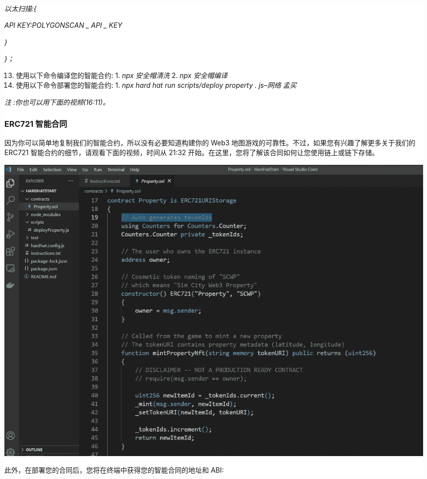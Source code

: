 *以太扫描:{*

*API KEY:POLYGONSCAN _ API _ KEY*

*}*

*}；*

13.  使用以下命令编译您的智能合约:
    1.  *npx 安全帽清洗*
    2.  *npx 安全帽编译*
14.  使用以下命令部署您的智能合约:
    1.  *npx hard hat run scripts/deploy property . js–网络* *孟买*

*注* *:你也可以用下面的视频(16:11)。*

### ERC721 智能合同

因为你可以简单地复制我们的智能合约，所以没有必要知道构建你的 Web3 地图游戏的可靠性。不过，如果您有兴趣了解更多关于我们的 ERC721 智能合约的细节，请观看下面的视频，时间从 21:32 开始。在这里，您将了解该合同如何让您使用链上或链下存储。

![](img/24a6a9fb1c2a2e1526197322a8ed8b97.png)

此外，在部署您的合同后，您将在终端中获得您的智能合同的地址和 ABI:
